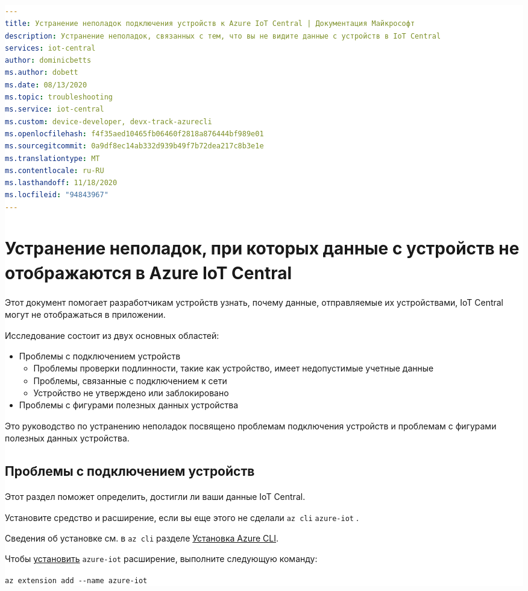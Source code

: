 ```yaml
---
title: Устранение неполадок подключения устройств к Azure IoT Central | Документация Майкрософт
description: Устранение неполадок, связанных с тем, что вы не видите данные с устройств в IoT Central
services: iot-central
author: dominicbetts
ms.author: dobett
ms.date: 08/13/2020
ms.topic: troubleshooting
ms.service: iot-central
ms.custom: device-developer, devx-track-azurecli
ms.openlocfilehash: f4f35aed10465fb06460f2818a876444bf989e01
ms.sourcegitcommit: 0a9df8ec14ab332d939b49f7b72dea217c8b3e1e
ms.translationtype: MT
ms.contentlocale: ru-RU
ms.lasthandoff: 11/18/2020
ms.locfileid: "94843967"
---
```

# <a name="troubleshoot-why-data-from-your-devices-isnt-showing-up-in-azure-iot-central"></a>Устранение неполадок, при которых данные с устройств не отображаются в Azure IoT Central

Этот документ помогает разработчикам устройств узнать, почему данные, отправляемые их устройствами, IoT Central могут не отображаться в приложении.

Исследование состоит из двух основных областей:

- Проблемы с подключением устройств
  - Проблемы проверки подлинности, такие как устройство, имеет недопустимые учетные данные
  - Проблемы, связанные с подключением к сети
  - Устройство не утверждено или заблокировано
- Проблемы с фигурами полезных данных устройства

Это руководство по устранению неполадок посвящено проблемам подключения устройств и проблемам с фигурами полезных данных устройства.

## <a name="device-connectivity-issues"></a>Проблемы с подключением устройств

Этот раздел поможет определить, достигли ли ваши данные IoT Central.

Установите средство и расширение, если вы еще этого не сделали `az cli` `azure-iot` .

Сведения об установке см. в `az cli` разделе [Установка Azure CLI](/cli/azure/install-azure-cli?view=azure-cli-latest).

Чтобы [установить](/cli/azure/azure-cli-reference-for-IoT?view=azure-cli-latest#extension-reference-installation) `azure-iot` расширение, выполните следующую команду:

```cmd/bash
az extension add --name azure-iot
```

